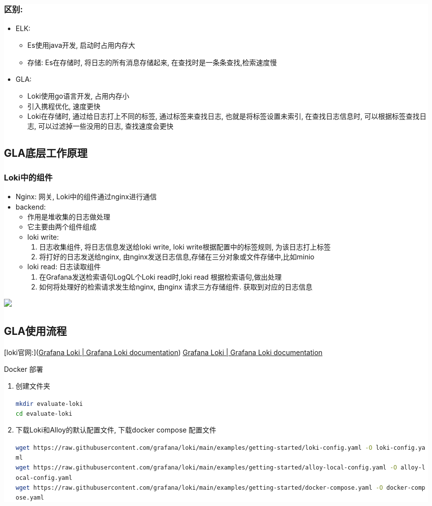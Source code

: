 ### 区别:

- ELK:

  - Es使用java开发, 启动时占用内存大

  - 存储: Es在存储时, 将日志的所有消息存储起来, 在查找时是一条条查找,检索速度慢

- GLA:

  - Loki使用go语言开发, 占用内存小
  - 引入携程优化, 速度更快
  - Loki在存储时, 通过给日志打上不同的标签, 通过标签来查找日志, 也就是将标签设置未索引, 在查找日志信息时, 可以根据标签查找日志, 可以过滤掉一些没用的日志, 查找速度会更快

## GLA底层工作原理

### Loki中的组件

- Nginx: 网关, Loki中的组件通过nginx进行通信
- backend: 
  - 作用是堆收集的日志做处理
  - 它主要由两个组件组成
  - loki write: 
    1. 日志收集组件, 将日志信息发送给loki write,  loki write根据配置中的标签规则, 为该日志打上标签
    2. 将打好的日志发送给nginx, 由nginx发送日志信息,存储在三分对象或文件存储中,比如minio
  - loki read: 日志读取组件
    1. 在Grafana发送检索语句LogQL个Loki read时,loki read 根据检索语句,做出处理
    2. 如何将处理好的检索请求发生给nginx, 由nginx 请求三方存储组件. 获取到对应的日志信息


![](http://120.26.79.238/minioapi/orange-blog/articleImages/1/f03a825845b16aa8e951731ea7f75da5.png)







## GLA使用流程

[loki官网:]([Grafana Loki | Grafana Loki documentation](https://grafana.com/docs/loki/latest/)) [Grafana Loki | Grafana Loki documentation](https://grafana.com/docs/loki/latest/)

Docker 部署

1. 创建文件夹

   ```bash
   mkdir evaluate-loki
   cd evaluate-loki
   ```

2. 下载Loki和Alloy的默认配置文件, 下载docker compose 配置文件

   ```bash
   wget https://raw.githubusercontent.com/grafana/loki/main/examples/getting-started/loki-config.yaml -O loki-config.yaml
   wget https://raw.githubusercontent.com/grafana/loki/main/examples/getting-started/alloy-local-config.yaml -O alloy-local-config.yaml
   wget https://raw.githubusercontent.com/grafana/loki/main/examples/getting-started/docker-compose.yaml -O docker-compose.yaml
   ```
